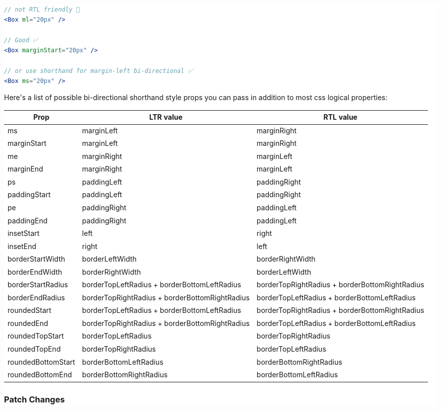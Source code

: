  ```jsx
  // not RTL friendly 🚨
  <Box ml="20px" />

  // Good ✅
  <Box marginStart="20px" />

  // or use shorthand for margin-left bi-directional ✅
  <Box ms="20px" />
  ```

  Here's a list of possible bi-directional shorthand style props you can pass in
  addition to most css logical properties:

  | Prop               | LTR value                                      | RTL value                                      |
  | ------------------ | ---------------------------------------------- | ---------------------------------------------- |
  | ms                 | marginLeft                                     | marginRight                                    |
  | marginStart        | marginLeft                                     | marginRight                                    |
  | me                 | marginRight                                    | marginLeft                                     |
  | marginEnd          | marginRight                                    | marginLeft                                     |
  | ps                 | paddingLeft                                    | paddingRight                                   |
  | paddingStart       | paddingLeft                                    | paddingRight                                   |
  | pe                 | paddingRight                                   | paddingLeft                                    |
  | paddingEnd         | paddingRight                                   | paddingLeft                                    |
  | insetStart         | left                                           | right                                          |
  | insetEnd           | right                                          | left                                           |
  | borderStartWidth   | borderLeftWidth                                | borderRightWidth                               |
  | borderEndWidth     | borderRightWidth                               | borderLeftWidth                                |
  | borderStartRadius  | borderTopLeftRadius + borderBottomLeftRadius   | borderTopRightRadius + borderBottomRightRadius |
  | borderEndRadius    | borderTopRightRadius + borderBottomRightRadius | borderTopLeftRadius + borderBottomLeftRadius   |
  | roundedStart       | borderTopLeftRadius + borderBottomLeftRadius   | borderTopRightRadius + borderBottomRightRadius |
  | roundedEnd         | borderTopRightRadius + borderBottomRightRadius | borderTopLeftRadius + borderBottomLeftRadius   |
  | roundedTopStart    | borderTopLeftRadius                            | borderTopRightRadius                           |
  | roundedTopEnd      | borderTopRightRadius                           | borderTopLeftRadius                            |
  | roundedBottomStart | borderBottomLeftRadius                         | borderBottomRightRadius                        |
  | roundedBottomEnd   | borderBottomRightRadius                        | borderBottomLeftRadius                         |

### Patch Changes

